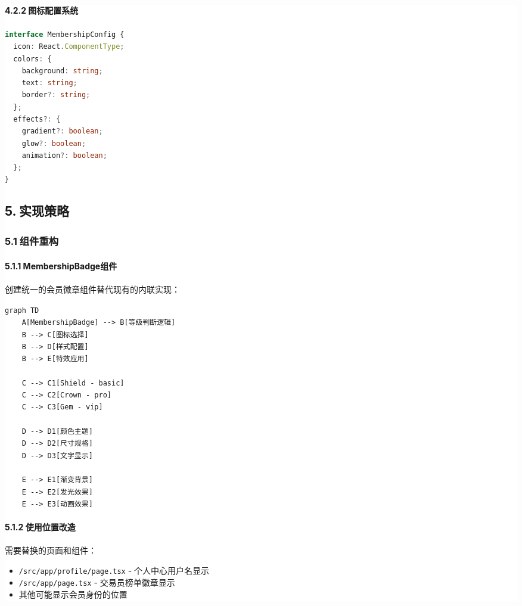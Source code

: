 #### 4.2.2 图标配置系统

```typescript
interface MembershipConfig {
  icon: React.ComponentType;
  colors: {
    background: string;
    text: string;
    border?: string;
  };
  effects?: {
    gradient?: boolean;
    glow?: boolean;
    animation?: boolean;
  };
}
```

## 5. 实现策略

### 5.1 组件重构

#### 5.1.1 MembershipBadge组件

创建统一的会员徽章组件替代现有的内联实现：

```mermaid
graph TD
    A[MembershipBadge] --> B[等级判断逻辑]
    B --> C[图标选择]
    B --> D[样式配置]
    B --> E[特效应用]
    
    C --> C1[Shield - basic]
    C --> C2[Crown - pro] 
    C --> C3[Gem - vip]
    
    D --> D1[颜色主题]
    D --> D2[尺寸规格]
    D --> D3[文字显示]
    
    E --> E1[渐变背景]
    E --> E2[发光效果]
    E --> E3[动画效果]
```

#### 5.1.2 使用位置改造

需要替换的页面和组件：
- `/src/app/profile/page.tsx` - 个人中心用户名显示
- `/src/app/page.tsx` - 交易员榜单徽章显示
- 其他可能显示会员身份的位置
